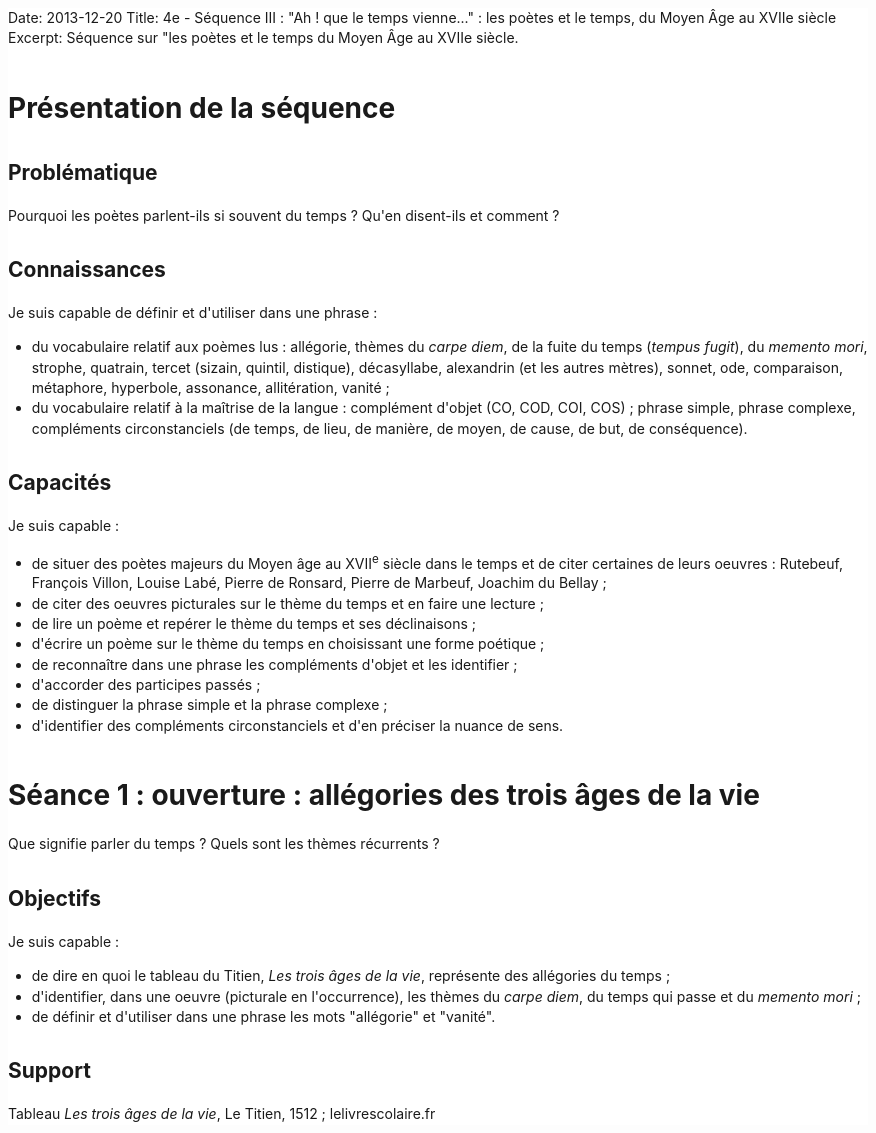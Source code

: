 Date: 2013-12-20
Title: 4e - Séquence III : "Ah ! que le temps vienne..." : les poètes et le temps, du Moyen Âge au XVIIe siècle
Excerpt: Séquence sur "les poètes et le temps du Moyen Âge au XVIIe siècle.

Présentation de la séquence
===========================

Problématique
-------------
Pourquoi les poètes parlent-ils si souvent du temps ? Qu'en disent-ils et comment ?

Connaissances
-------------
Je suis capable de définir et d'utiliser dans une phrase :

- du vocabulaire relatif aux poèmes lus : allégorie, thèmes du *carpe diem*, de la fuite du temps (*tempus fugit*), du *memento mori*, strophe, quatrain, tercet (sizain, quintil, distique), décasyllabe, alexandrin (et les autres mètres), sonnet, ode, comparaison, métaphore, hyperbole, assonance, allitération, vanité ;
- du vocabulaire relatif à la maîtrise de la langue : complément d'objet (CO, COD, COI, COS) ; phrase simple, phrase complexe, compléments circonstanciels (de temps, de lieu, de manière, de moyen, de cause, de but, de conséquence).

Capacités
---------
Je suis capable :

- de situer des poètes majeurs du Moyen âge au XVII<sup>e</sup> siècle dans le temps et de citer certaines de leurs oeuvres : Rutebeuf, François Villon, Louise Labé, Pierre de Ronsard, Pierre de Marbeuf, Joachim du Bellay ;
- de citer des oeuvres picturales sur le thème du temps et en faire une lecture ;
- de lire un poème et repérer le thème du temps et ses déclinaisons ;
- d'écrire un poème sur le thème du temps en choisissant une forme poétique ;
- de reconnaître dans une phrase les compléments d'objet et les identifier ;
- d'accorder des participes passés ;
- de distinguer la phrase simple et la phrase complexe ;
- d'identifier des compléments circonstanciels et d'en préciser la nuance de sens.

Séance 1 : ouverture : allégories des trois âges de la vie
==========================================================
Que signifie parler du temps ? Quels sont les thèmes récurrents ?

Objectifs
---------
Je suis capable :

- de dire en quoi le tableau du Titien, *Les trois âges de la vie*, représente des allégories du temps ;
- d'identifier, dans une oeuvre (picturale en l'occurrence), les thèmes du *carpe diem*, du temps qui passe et du *memento mori* ;
- de définir et d'utiliser dans une phrase les mots "allégorie" et "vanité".

Support
-------
Tableau *Les trois âges de la vie*, Le Titien, 1512 ; lelivrescolaire.fr
